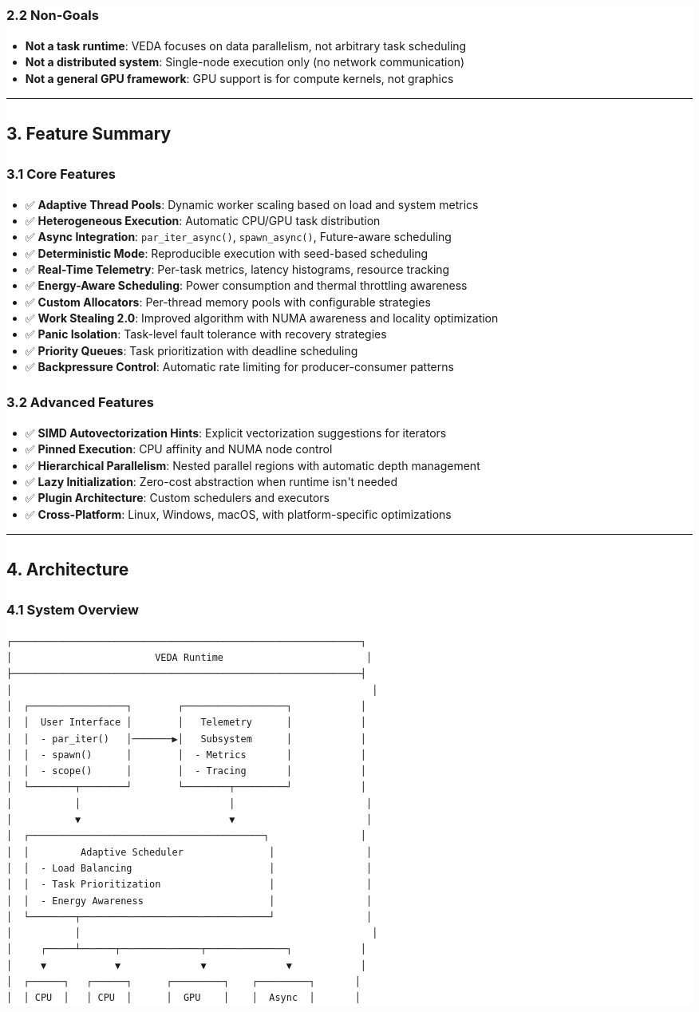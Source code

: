 ### 2.2 Non-Goals

- **Not a task runtime**: VEDA focuses on data parallelism, not arbitrary task scheduling
- **Not a distributed system**: Single-node execution only (no network communication)
- **Not a general GPU framework**: GPU support is for compute kernels, not graphics

---

## 3. Feature Summary

### 3.1 Core Features

- ✅ **Adaptive Thread Pools**: Dynamic worker scaling based on load and system metrics
- ✅ **Heterogeneous Execution**: Automatic CPU/GPU task distribution
- ✅ **Async Integration**: `par_iter_async()`, `spawn_async()`, Future-aware scheduling
- ✅ **Deterministic Mode**: Reproducible execution with seed-based scheduling
- ✅ **Real-Time Telemetry**: Per-task metrics, latency histograms, resource tracking
- ✅ **Energy-Aware Scheduling**: Power consumption and thermal throttling awareness
- ✅ **Custom Allocators**: Per-thread memory pools with configurable strategies
- ✅ **Work Stealing 2.0**: Improved algorithm with NUMA awareness and locality optimization
- ✅ **Panic Isolation**: Task-level fault tolerance with recovery strategies
- ✅ **Priority Queues**: Task prioritization with deadline scheduling
- ✅ **Backpressure Control**: Automatic rate limiting for producer-consumer patterns

### 3.2 Advanced Features

- ✅ **SIMD Autovectorization Hints**: Explicit vectorization suggestions for iterators
- ✅ **Pinned Execution**: CPU affinity and NUMA node control
- ✅ **Hierarchical Parallelism**: Nested parallel regions with automatic depth management
- ✅ **Lazy Initialization**: Zero-cost abstraction when runtime isn't needed
- ✅ **Plugin Architecture**: Custom schedulers and executors
- ✅ **Cross-Platform**: Linux, Windows, macOS, with platform-specific optimizations

---

## 4. Architecture

### 4.1 System Overview

```
┌─────────────────────────────────────────────────────────────┐
│                         VEDA Runtime                         │
├─────────────────────────────────────────────────────────────┤
│                                                               │
│  ┌─────────────────┐        ┌──────────────────┐            │
│  │  User Interface │        │   Telemetry      │            │
│  │  - par_iter()   │───────▶│   Subsystem      │            │
│  │  - spawn()      │        │  - Metrics       │            │
│  │  - scope()      │        │  - Tracing       │            │
│  └────────┬────────┘        └────────┬─────────┘            │
│           │                          │                       │
│           ▼                          ▼                       │
│  ┌─────────────────────────────────────────┐                │
│  │         Adaptive Scheduler               │                │
│  │  - Load Balancing                        │                │
│  │  - Task Prioritization                   │                │
│  │  - Energy Awareness                      │                │
│  └────────┬─────────────────────────────────┘                │
│           │                                                   │
│     ┌─────┴──────┬──────────────┬──────────────┐            │
│     ▼            ▼              ▼              ▼            │
│  ┌──────┐   ┌──────┐      ┌─────────┐    ┌─────────┐       │
│  │ CPU  │   │ CPU  │      │  GPU    │    │  Async  │       │
```